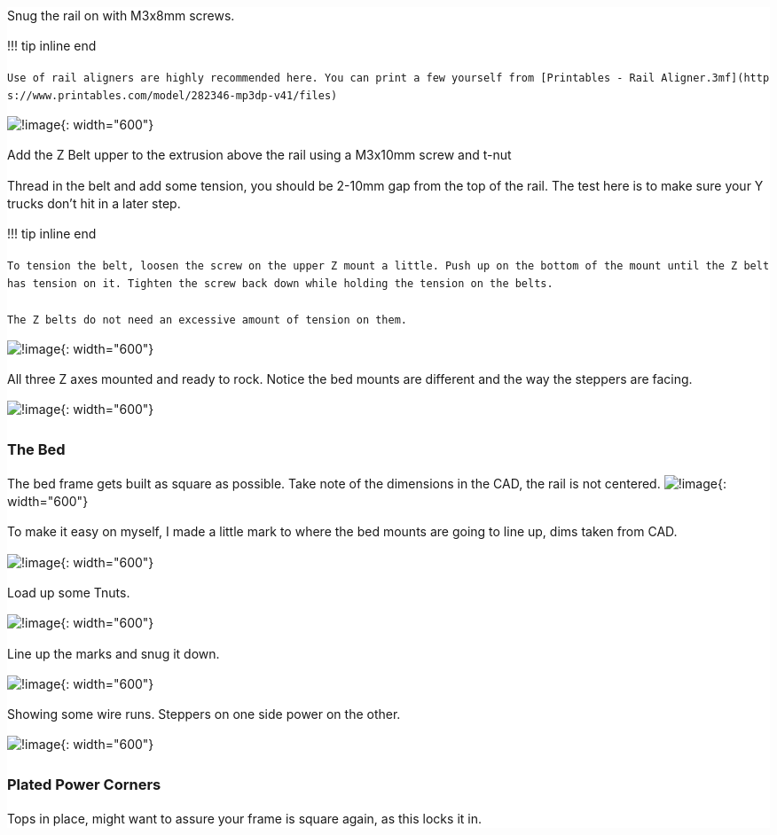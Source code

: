Snug the rail on with M3x8mm screws.

!!! tip inline end

    Use of rail aligners are highly recommended here. You can print a few yourself from [Printables - Rail Aligner.3mf](https://www.printables.com/model/282346-mp3dp-v41/files)

![!image](../img/mp3dpv5/ZAxisAssembly9.jpeg){: width="600"}

Add the Z Belt upper to the extrusion above the rail using a M3x10mm screw and t-nut

Thread in the belt and add some tension, you should be 2-10mm gap from the top of the rail. The test here is to make sure your Y trucks don’t hit in a later step.

!!! tip inline end

    To tension the belt, loosen the screw on the upper Z mount a little. Push up on the bottom of the mount until the Z belt has tension on it. Tighten the screw back down while holding the tension on the belts.

    The Z belts do not need an excessive amount of tension on them.

![!image](../img/mp3dpv5/ZAxisAssembly10.jpeg){: width="600"}

All three Z axes mounted and ready to rock. Notice the bed mounts are different and the way the steppers are facing.

![!image](../img/mp3dpv5/ZAxisFinal.jpeg){: width="600"}

### The Bed

The bed frame gets built as square as possible. Take note of the dimensions in the CAD, the rail is not centered.
![!image](../img/mp3dpv5/TheBed1.jpeg){: width="600"}

To make it easy on myself, I made a little mark to where the bed mounts are going to line up, dims taken from CAD.

![!image](../img/mp3dpv5/TheBed2.jpeg){: width="600"}

Load up some Tnuts.

![!image](../img/mp3dpv5/TheBed3.jpeg){: width="600"}

Line up the marks and snug it down.

![!image](../img/mp3dpv5/TheBed4.jpeg){: width="600"}

Showing some wire runs. Steppers on one side power on the other.

![!image](../img/mp3dpv5/TheBed5.jpeg){: width="600"}

### Plated Power Corners

Tops in place, might want to assure your frame is square again, as this locks it in.
